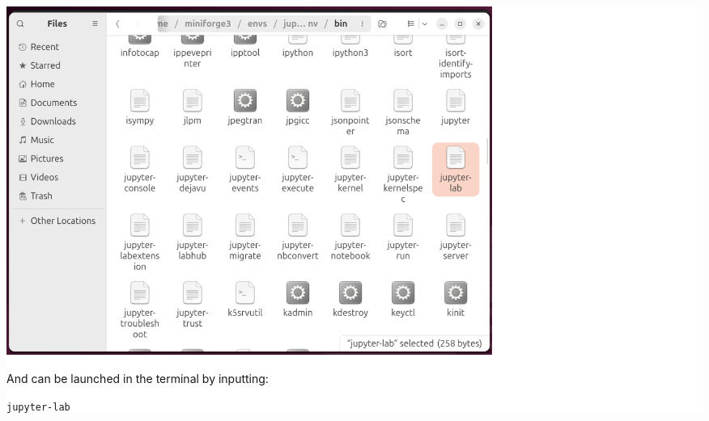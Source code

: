 <img src='./images/img_015.png' alt='img_015' width='600'/>

And can be launched in the terminal by inputting:

```bash
jupyter-lab
```
